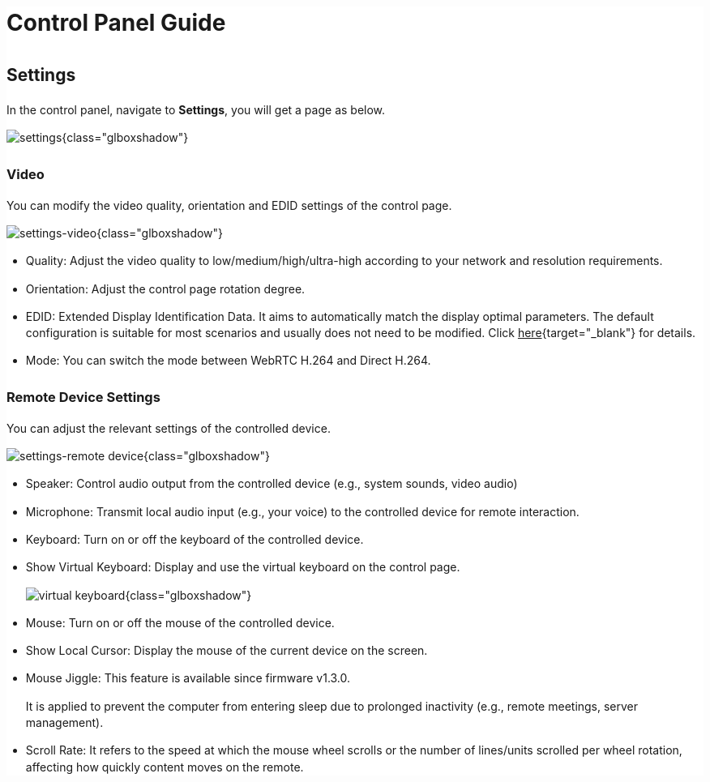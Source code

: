 # Control Panel Guide

## Settings

In the control panel, navigate to **Settings**, you will get a page as below.

![settings](https://static.gl-inet.com/docs/kvm/user_guide/gl-rm1/ui-screenshot-no-fw/settings.png){class="glboxshadow"}

### Video

You can modify the video quality, orientation and EDID settings of the control page. 

![settings-video](https://static.gl-inet.com/docs/kvm/user_guide/gl-rm1/settings-video.jpg){class="glboxshadow"}
    
- Quality: Adjust the video quality to low/medium/high/ultra-high according to your network and resolution requirements.

- Orientation: Adjust the control page rotation degree.

- EDID: Extended Display Identification Data. It aims to automatically match the display optimal parameters. The default configuration is suitable for most scenarios and usually does not need to be modified. Click [here](https://docs.gl-inet.com/kvm/en/faq/how_to_set_edid_for_glkvm/){target="_blank"} for details.

- Mode: You can switch the mode between WebRTC H.264 and Direct H.264.

### Remote Device Settings

You can adjust the relevant settings of the controlled device.

![settings-remote device](https://static.gl-inet.com/docs/kvm/user_guide/gl-rm1/settings-remote-device.png){class="glboxshadow"}

- Speaker: Control audio output from the controlled device (e.g., system sounds, video audio)

- Microphone: Transmit local audio input (e.g., your voice) to the controlled device for remote interaction.

- Keyboard: Turn on or off the keyboard of the controlled device.

- Show Virtual Keyboard: Display and use the virtual keyboard on the control page.

    ![virtual keyboard](https://static.gl-inet.com/docs/kvm/user_guide/gl-rm1/ui-screenshot-no-fw/show_virtual_keyboard.png){class="glboxshadow"}

- Mouse: Turn on or off the mouse of the controlled device.

- Show Local Cursor: Display the mouse of the current device on the screen.

- Mouse Jiggle: This feature is available since firmware v1.3.0. 
    
    It is applied to prevent the computer from entering sleep due to prolonged inactivity (e.g., remote meetings, server management).

- Scroll Rate: It refers to the speed at which the mouse wheel scrolls or the number of lines/units scrolled per wheel rotation, affecting how quickly content moves on the remote.
